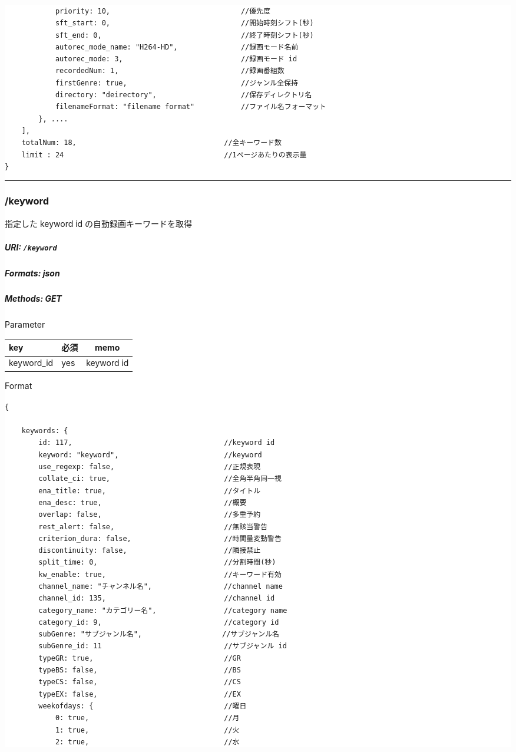 ```
            priority: 10,                               //優先度
            sft_start: 0,                               //開始時刻シフト(秒)
            sft_end: 0,                                 //終了時刻シフト(秒)
            autorec_mode_name: "H264-HD",               //録画モード名前
            autorec_mode: 3,                            //録画モード id
            recordedNum: 1,                             //録画番組数
            firstGenre: true,                           //ジャンル全保持
            directory: "deirectory",                    //保存ディレクトリ名
            filenameFormat: "filename format"           //ファイル名フォーマット
        }, ....
    ],
    totalNum: 18,                                   //全キーワード数
    limit : 24                                      //1ページあたりの表示量
}
```

---
### /keyword

指定した keyword id の自動録画キーワードを取得

##### URI: ``/keyword``
##### Formats: json

##### Methods: GET

Parameter

|key        |必須 |memo       |
|:----------|----|-----------|
|keyword_id |yes |keyword id |

Format


```
{

    keywords: {
        id: 117,                                    //keyword id
        keyword: "keyword",                         //keyword
        use_regexp: false,                          //正規表現
        collate_ci: true,                           //全角半角同一視
        ena_title: true,                            //タイトル
        ena_desc: true,                             //概要
        overlap: false,                             //多重予約
        rest_alert: false,                          //無該当警告
        criterion_dura: false,                      //時間量変動警告
        discontinuity: false,                       //隣接禁止
        split_time: 0,                              //分割時間(秒)
        kw_enable: true,                            //キーワード有効
        channel_name: "チャンネル名",                 //channel name
        channel_id: 135,                            //channel id
        category_name: "カテゴリー名",                //category name
        category_id: 9,                             //category id
        subGenre: "サブジャンル名",                   //サブジャンル名
        subGenre_id: 11                             //サブジャンル id
        typeGR: true,                               //GR
        typeBS: false,                              //BS
        typeCS: false,                              //CS
        typeEX: false,                              //EX
        weekofdays: {                               //曜日
            0: true,                                //月
            1: true,                                //火
            2: true,                                //水
```